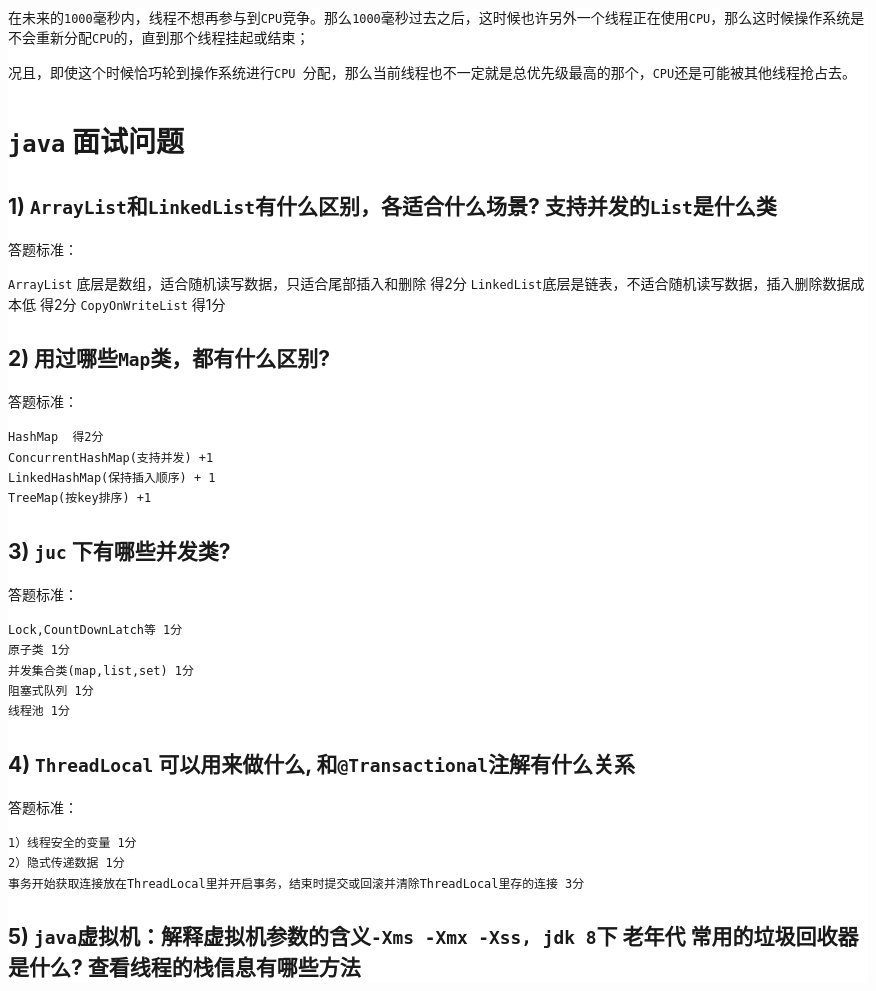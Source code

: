 在未来的``1000``毫秒内，线程不想再参与到``CPU``竞争。那么``1000``毫秒过去之后，这时候也许另外一个线程正在使用``CPU``，那么这时候操作系统是不会重新分配``CPU``的，直到那个线程挂起或结束；

况且，即使这个时候恰巧轮到操作系统进行``CPU ``分配，那么当前线程也不一定就是总优先级最高的那个，``CPU``还是可能被其他线程抢占去。


# ``java`` 面试问题

## 1) ``ArrayList``和``LinkedList``有什么区别，各适合什么场景? 支持并发的``List``是什么类

答题标准：

``ArrayList`` 底层是数组，适合随机读写数据，只适合尾部插入和删除 得2分
``LinkedList``底层是链表，不适合随机读写数据，插入删除数据成本低 得2分
``CopyOnWriteList`` 得1分

## 2) 用过哪些``Map``类，都有什么区别?


答题标准：
```
HashMap  得2分
ConcurrentHashMap(支持并发) +1
LinkedHashMap(保持插入顺序) + 1
TreeMap(按key排序) +1
```

## 3) ``juc`` 下有哪些并发类?


答题标准：
```
Lock,CountDownLatch等 1分
原子类 1分
并发集合类(map,list,set) 1分
阻塞式队列 1分
线程池 1分
```
## 4) ``ThreadLocal`` 可以用来做什么, 和``@Transactional``注解有什么关系


答题标准：
```
1）线程安全的变量 1分
2）隐式传递数据 1分
事务开始获取连接放在ThreadLocal里并开启事务，结束时提交或回滚并清除ThreadLocal里存的连接 3分
```
## 5) ``java``虚拟机：解释虚拟机参数的含义``-Xms -Xmx -Xss, jdk 8``下 老年代 常用的垃圾回收器是什么? 查看线程的栈信息有哪些方法

